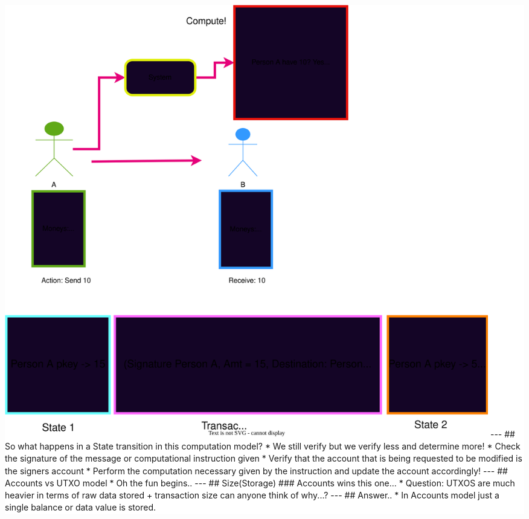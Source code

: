 <img style="width: 800px; height 600px; float:middle;" src="../../assets/img/3-Blockchain/3.2-accounts-transition.svg"/>
---
## So what happens in a State transition in this computation model?
* We still verify but we verify less and determine more!
* Check the signature of the message or computational instruction given
* Verify that the account that is being requested to be modified is the signers account
* Perform the computation necessary given by the instruction and update the account accordingly!
---
## Accounts vs UTXO model
* Oh the fun begins..
---
## Size(Storage)
### Accounts wins this one...
* Question: UTXOS are much heavier in terms of raw data stored + transaction size can anyone think of why...?
---
## Answer..
* In Accounts model just a single balance or data value is stored.